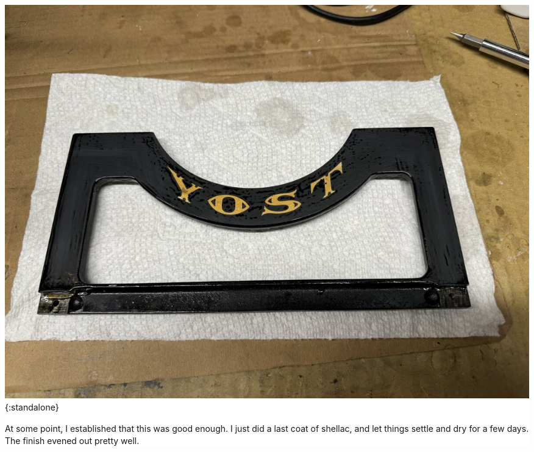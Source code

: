 ![Just after a round of sanding](/assets/posts/yost20/IMG_5489.jpg){:standalone}

At some point, I established that this was good enough. I just did a last coat of shellac, and let things settle and dry for a few days. The finish evened out pretty well.
